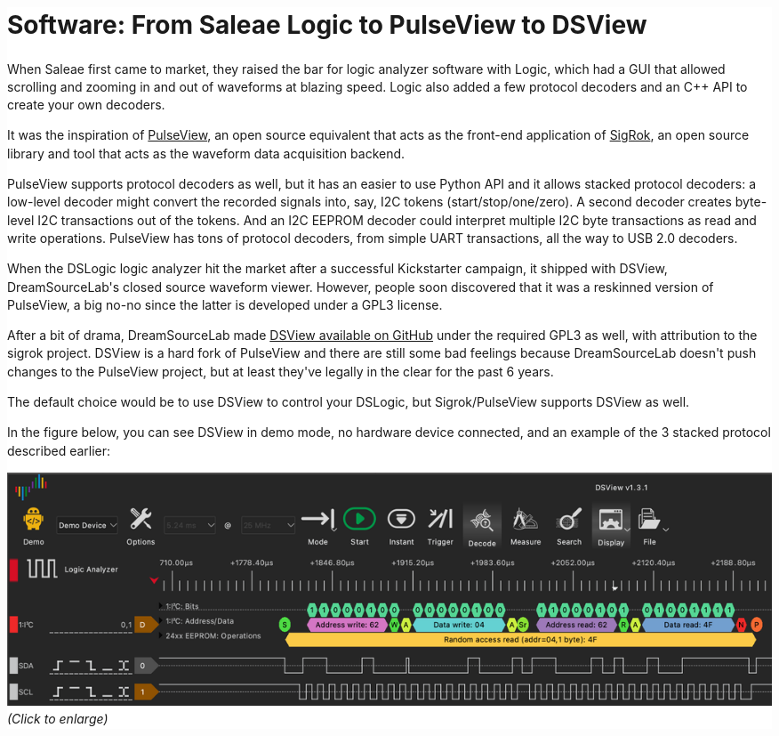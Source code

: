 # Software: From Saleae Logic to PulseView to DSView

When Saleae first came to market, they raised the bar for logic analyzer software with
Logic, which had a GUI that allowed scrolling and zooming in and out of waveforms at blazing 
speed. Logic also added a few protocol decoders and an C++ API to create your own decoders.

It was the inspiration of [PulseView](https://sigrok.org/wiki/PulseView), 
an open source equivalent that acts as the front-end
application of [SigRok](https://sigrok.org/wiki/Main_Page), 
an open source library and tool that acts as the waveform data acquisition
backend. 

PulseView supports protocol decoders as well, but it has an easier to use Python
API and it allows stacked protocol decoders: a low-level decoder might convert the recorded
signals into, say, I2C tokens (start/stop/one/zero). A second decoder creates byte-level I2C transactions
out of the tokens. And an I2C EEPROM decoder could interpret multiple I2C byte transactions as read and write operations. 
PulseView has tons of protocol decoders, from simple UART transactions, all the way to USB 2.0 decoders.

When the DSLogic logic analyzer hit the market after a successful Kickstarter campaign, it shipped 
with DSView, DreamSourceLab's closed source waveform viewer. However, people soon discovered that it 
was a reskinned version of PulseView, a big no-no since the latter is developed under a GPL3
license.

After a bit of drama, DreamSourceLab made [DSView available on GitHub](https://github.com/DreamSourceLab/DSView) 
under the required GPL3 as well, with attribution to the sigrok project. DSView is a hard 
fork of PulseView and there are still some bad feelings because DreamSourceLab doesn't push 
changes to the PulseView project, but at least they've legally in the clear for the past 6 years.

The default choice would be to use DSView to control your DSLogic, but Sigrok/PulseView
supports DSView as well. 

In the figure below, you can see DSView in demo mode, no hardware device connected, and an example
of the 3 stacked protocol described earlier:

[![DSView Stacked Protocol Decoders](/assets/dslogic/DSView_stacked_protocols.png)](/assets/dslogic/DSView_stacked_protocols.png)
*(Click to enlarge)*
